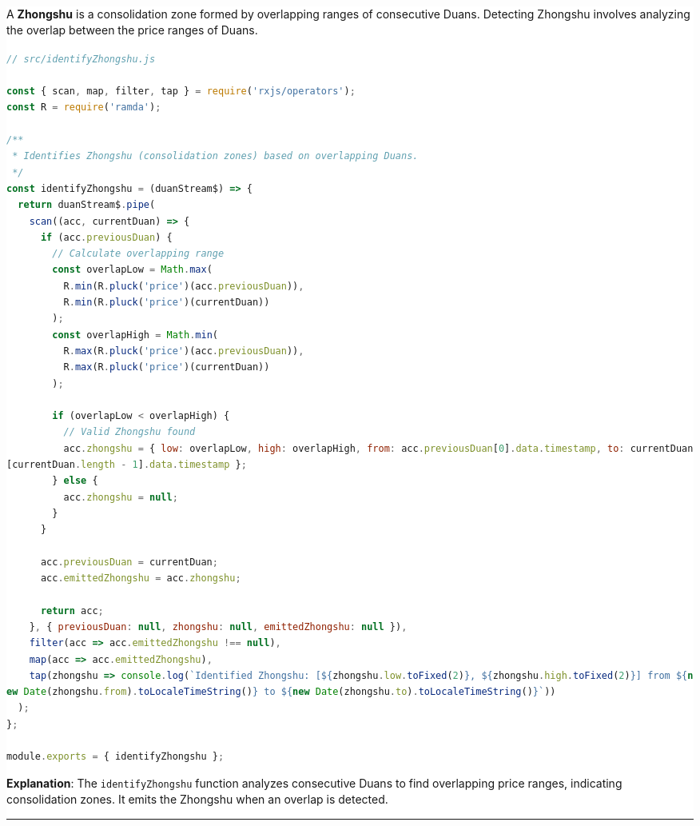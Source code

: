 A **Zhongshu** is a consolidation zone formed by overlapping ranges of consecutive Duans. Detecting Zhongshu involves analyzing the overlap between the price ranges of Duans.

```javascript
// src/identifyZhongshu.js

const { scan, map, filter, tap } = require('rxjs/operators');
const R = require('ramda');

/**
 * Identifies Zhongshu (consolidation zones) based on overlapping Duans.
 */
const identifyZhongshu = (duanStream$) => {
  return duanStream$.pipe(
    scan((acc, currentDuan) => {
      if (acc.previousDuan) {
        // Calculate overlapping range
        const overlapLow = Math.max(
          R.min(R.pluck('price')(acc.previousDuan)),
          R.min(R.pluck('price')(currentDuan))
        );
        const overlapHigh = Math.min(
          R.max(R.pluck('price')(acc.previousDuan)),
          R.max(R.pluck('price')(currentDuan))
        );

        if (overlapLow < overlapHigh) {
          // Valid Zhongshu found
          acc.zhongshu = { low: overlapLow, high: overlapHigh, from: acc.previousDuan[0].data.timestamp, to: currentDuan[currentDuan.length - 1].data.timestamp };
        } else {
          acc.zhongshu = null;
        }
      }

      acc.previousDuan = currentDuan;
      acc.emittedZhongshu = acc.zhongshu;

      return acc;
    }, { previousDuan: null, zhongshu: null, emittedZhongshu: null }),
    filter(acc => acc.emittedZhongshu !== null),
    map(acc => acc.emittedZhongshu),
    tap(zhongshu => console.log(`Identified Zhongshu: [${zhongshu.low.toFixed(2)}, ${zhongshu.high.toFixed(2)}] from ${new Date(zhongshu.from).toLocaleTimeString()} to ${new Date(zhongshu.to).toLocaleTimeString()}`))
  );
};

module.exports = { identifyZhongshu };
```

**Explanation**: The `identifyZhongshu` function analyzes consecutive Duans to find overlapping price ranges, indicating consolidation zones. It emits the Zhongshu when an overlap is detected.

---